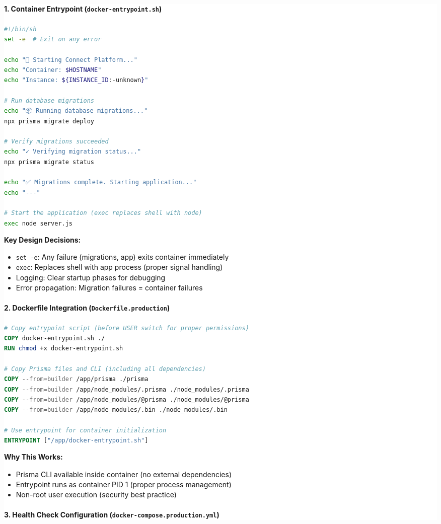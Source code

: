 #### 1. Container Entrypoint (`docker-entrypoint.sh`)

```bash
#!/bin/sh
set -e  # Exit on any error

echo "🚀 Starting Connect Platform..."
echo "Container: $HOSTNAME"
echo "Instance: ${INSTANCE_ID:-unknown}"

# Run database migrations
echo "📦 Running database migrations..."
npx prisma migrate deploy

# Verify migrations succeeded
echo "✓ Verifying migration status..."
npx prisma migrate status

echo "✅ Migrations complete. Starting application..."
echo "---"

# Start the application (exec replaces shell with node)
exec node server.js
```

**Key Design Decisions:**
- `set -e`: Any failure (migrations, app) exits container immediately
- `exec`: Replaces shell with app process (proper signal handling)
- Logging: Clear startup phases for debugging
- Error propagation: Migration failures = container failures

#### 2. Dockerfile Integration (`Dockerfile.production`)

```dockerfile
# Copy entrypoint script (before USER switch for proper permissions)
COPY docker-entrypoint.sh ./
RUN chmod +x docker-entrypoint.sh

# Copy Prisma files and CLI (including all dependencies)
COPY --from=builder /app/prisma ./prisma
COPY --from=builder /app/node_modules/.prisma ./node_modules/.prisma
COPY --from=builder /app/node_modules/@prisma ./node_modules/@prisma
COPY --from=builder /app/node_modules/.bin ./node_modules/.bin

# Use entrypoint for container initialization
ENTRYPOINT ["/app/docker-entrypoint.sh"]
```

**Why This Works:**
- Prisma CLI available inside container (no external dependencies)
- Entrypoint runs as container PID 1 (proper process management)
- Non-root user execution (security best practice)

#### 3. Health Check Configuration (`docker-compose.production.yml`)
